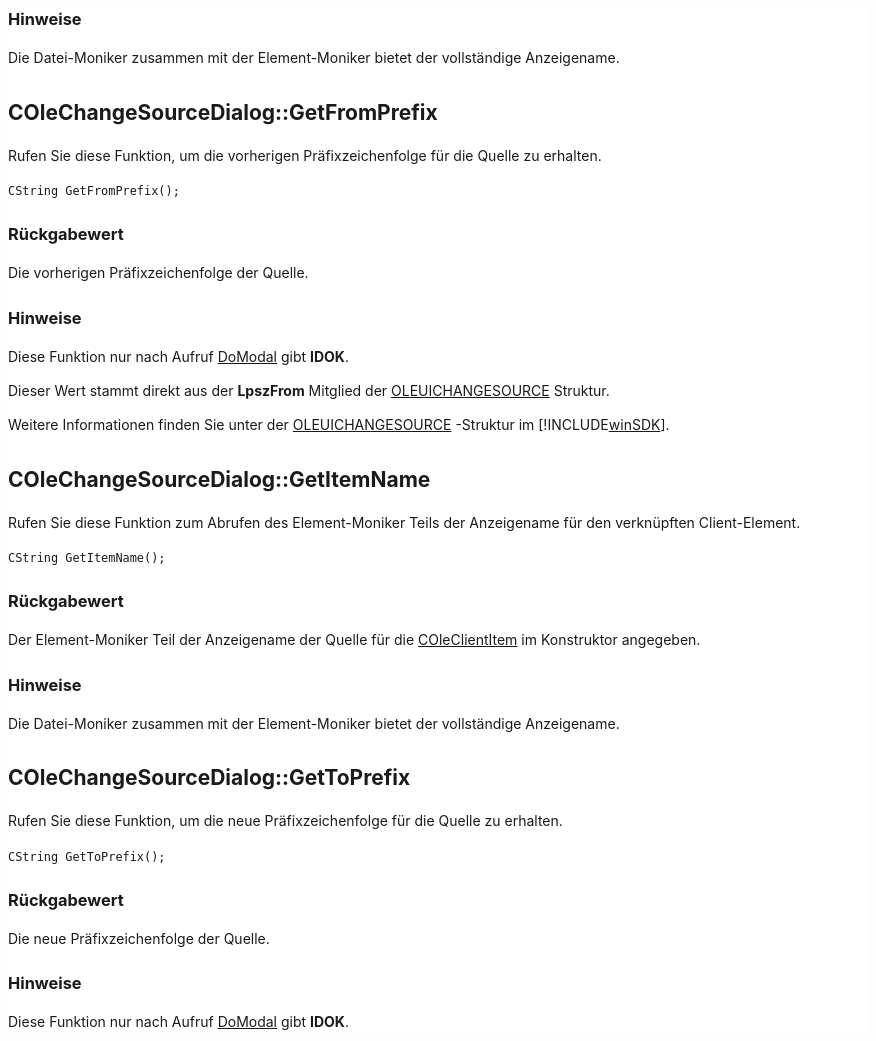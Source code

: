 ### <a name="remarks"></a>Hinweise  
 Die Datei-Moniker zusammen mit der Element-Moniker bietet der vollständige Anzeigename.  
  
##  <a name="getfromprefix"></a>COleChangeSourceDialog::GetFromPrefix  
 Rufen Sie diese Funktion, um die vorherigen Präfixzeichenfolge für die Quelle zu erhalten.  
  
```  
CString GetFromPrefix();
```  
  
### <a name="return-value"></a>Rückgabewert  
 Die vorherigen Präfixzeichenfolge der Quelle.  
  
### <a name="remarks"></a>Hinweise  
 Diese Funktion nur nach Aufruf [DoModal](#domodal) gibt **IDOK**.  
  
 Dieser Wert stammt direkt aus der **LpszFrom** Mitglied der [OLEUICHANGESOURCE](http://msdn.microsoft.com/library/windows/desktop/ms682160) Struktur.  
  
 Weitere Informationen finden Sie unter der [OLEUICHANGESOURCE](http://msdn.microsoft.com/library/windows/desktop/ms682160) -Struktur im [!INCLUDE[winSDK](../../atl/includes/winsdk_md.md)].  
  
##  <a name="getitemname"></a>COleChangeSourceDialog::GetItemName  
 Rufen Sie diese Funktion zum Abrufen des Element-Moniker Teils der Anzeigename für den verknüpften Client-Element.  
  
```  
CString GetItemName();
```  
  
### <a name="return-value"></a>Rückgabewert  
 Der Element-Moniker Teil der Anzeigename der Quelle für die [COleClientItem](../../mfc/reference/coleclientitem-class.md) im Konstruktor angegeben.  
  
### <a name="remarks"></a>Hinweise  
 Die Datei-Moniker zusammen mit der Element-Moniker bietet der vollständige Anzeigename.  
  
##  <a name="gettoprefix"></a>COleChangeSourceDialog::GetToPrefix  
 Rufen Sie diese Funktion, um die neue Präfixzeichenfolge für die Quelle zu erhalten.  
  
```  
CString GetToPrefix();
```  
  
### <a name="return-value"></a>Rückgabewert  
 Die neue Präfixzeichenfolge der Quelle.  
  
### <a name="remarks"></a>Hinweise  
 Diese Funktion nur nach Aufruf [DoModal](#domodal) gibt **IDOK**.  
  